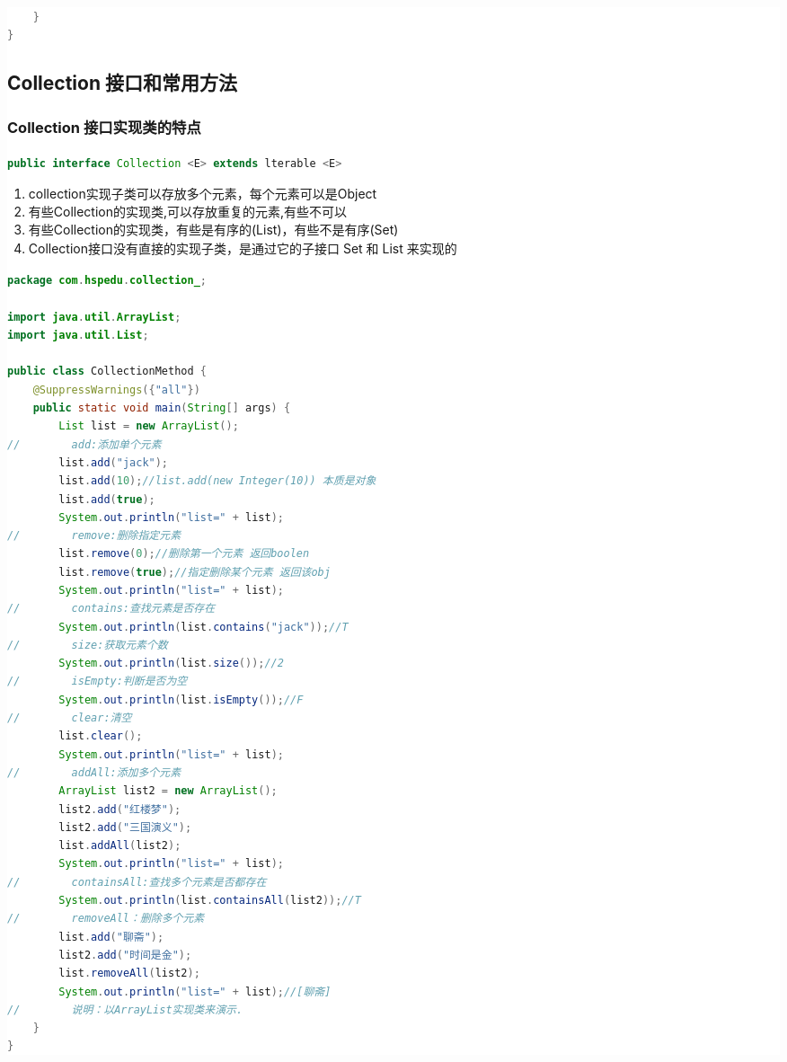 ```java
    }
}
```

## Collection 接口和常用方法

### Collection 接口实现类的特点

```java
public interface Collection <E> extends lterable <E>
```

1) collection实现子类可以存放多个元素，每个元素可以是Object
2) 有些Collection的实现类,可以存放重复的元素,有些不可以
3) 有些Collection的实现类，有些是有序的(List)，有些不是有序(Set)
4) Collection接口没有直接的实现子类，是通过它的子接口 Set 和 List 来实现的

```java
package com.hspedu.collection_;

import java.util.ArrayList;
import java.util.List;

public class CollectionMethod {
    @SuppressWarnings({"all"})
    public static void main(String[] args) {
        List list = new ArrayList();
//        add:添加单个元素
        list.add("jack");
        list.add(10);//list.add(new Integer(10)) 本质是对象
        list.add(true);
        System.out.println("list=" + list);
//        remove:删除指定元素
        list.remove(0);//删除第一个元素 返回boolen
        list.remove(true);//指定删除某个元素 返回该obj
        System.out.println("list=" + list);
//        contains:查找元素是否存在
        System.out.println(list.contains("jack"));//T
//        size:获取元素个数
        System.out.println(list.size());//2
//        isEmpty:判断是否为空
        System.out.println(list.isEmpty());//F
//        clear:清空
        list.clear();
        System.out.println("list=" + list);
//        addAll:添加多个元素
        ArrayList list2 = new ArrayList();
        list2.add("红楼梦");
        list2.add("三国演义");
        list.addAll(list2);
        System.out.println("list=" + list);
//        containsAll:查找多个元素是否都存在
        System.out.println(list.containsAll(list2));//T
//        removeAll：删除多个元素
        list.add("聊斋");
        list2.add("时间是金");
        list.removeAll(list2);
        System.out.println("list=" + list);//[聊斋]
//        说明：以ArrayList实现类来演示.
    }
}
```
